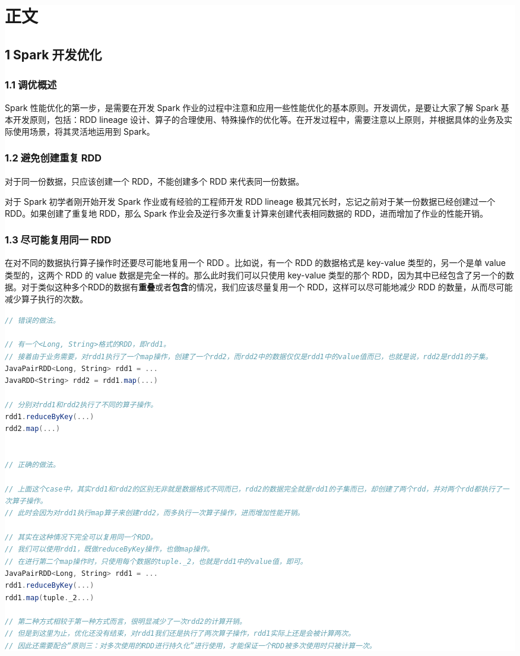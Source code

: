 
# 正文

## 1 Spark 开发优化

### 1.1 调优概述

Spark 性能优化的第一步，是需要在开发 Spark 作业的过程中注意和应用一些性能优化的基本原则。开发调优，是要让大家了解 Spark 基本开发原则，包括：RDD lineage 设计、算子的合理使用、特殊操作的优化等。在开发过程中，需要注意以上原则，并根据具体的业务及实际使用场景，将其灵活地运用到 Spark。

###  1.2 避免创建重复 RDD

对于同一份数据，只应该创建一个 RDD，不能创建多个 RDD 来代表同一份数据。

对于 Spark 初学者刚开始开发 Spark 作业或有经验的工程师开发 RDD lineage 极其冗长时，忘记之前对于某一份数据已经创建过一个 RDD。如果创建了重复地 RDD，那么 Spark 作业会及逆行多次重复计算来创建代表相同数据的 RDD，进而增加了作业的性能开销。



### 1.3 尽可能复用同一 RDD

在对不同的数据执行算子操作时还要尽可能地复用一个 RDD 。比如说，有一个 RDD 的数据格式是 key-value 类型的，另一个是单 value 类型的，这两个 RDD 的 value 数据是完全一样的。那么此时我们可以只使用 key-value 类型的那个 RDD，因为其中已经包含了另一个的数据。对于类似这种多个RDD的数据有**重叠**或者**包含**的情况，我们应该尽量复用一个 RDD，这样可以尽可能地减少 RDD 的数量，从而尽可能减少算子执行的次数。

```scala
// 错误的做法。

// 有一个<Long, String>格式的RDD，即rdd1。
// 接着由于业务需要，对rdd1执行了一个map操作，创建了一个rdd2，而rdd2中的数据仅仅是rdd1中的value值而已，也就是说，rdd2是rdd1的子集。
JavaPairRDD<Long, String> rdd1 = ...
JavaRDD<String> rdd2 = rdd1.map(...)

// 分别对rdd1和rdd2执行了不同的算子操作。
rdd1.reduceByKey(...)
rdd2.map(...)


// 正确的做法。

// 上面这个case中，其实rdd1和rdd2的区别无非就是数据格式不同而已，rdd2的数据完全就是rdd1的子集而已，却创建了两个rdd，并对两个rdd都执行了一次算子操作。
// 此时会因为对rdd1执行map算子来创建rdd2，而多执行一次算子操作，进而增加性能开销。

// 其实在这种情况下完全可以复用同一个RDD。
// 我们可以使用rdd1，既做reduceByKey操作，也做map操作。
// 在进行第二个map操作时，只使用每个数据的tuple._2，也就是rdd1中的value值，即可。
JavaPairRDD<Long, String> rdd1 = ...
rdd1.reduceByKey(...)
rdd1.map(tuple._2...)

// 第二种方式相较于第一种方式而言，很明显减少了一次rdd2的计算开销。
// 但是到这里为止，优化还没有结束，对rdd1我们还是执行了两次算子操作，rdd1实际上还是会被计算两次。
// 因此还需要配合“原则三：对多次使用的RDD进行持久化”进行使用，才能保证一个RDD被多次使用时只被计算一次。
```
